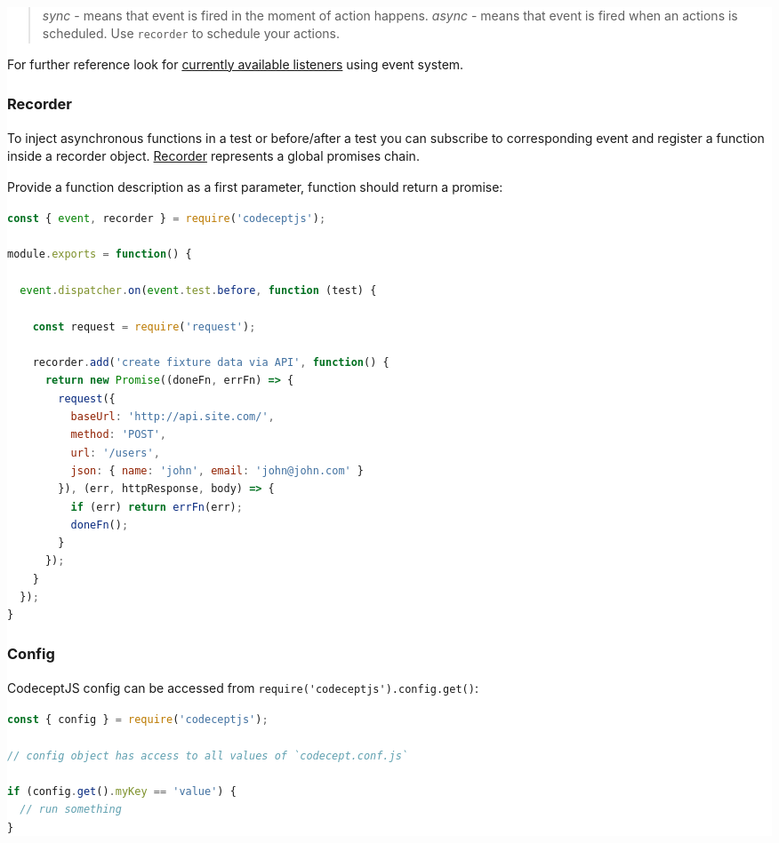 
> *sync* - means that event is fired in the moment of action happens.
 *async* - means that event is fired when an actions is scheduled. Use `recorder` to schedule your actions.

For further reference look for [currently available listeners](https://github.com/Codeception/CodeceptJS/tree/master/lib/listener) using event system.


### Recorder

To inject asynchronous functions in a test or before/after a test you can subscribe to corresponding event and register a function inside a recorder object. [Recorder](https://github.com/Codeception/CodeceptJS/blob/master/lib/recorder.js) represents a global promises chain.

Provide a function description as a first parameter, function should return a promise:

```js
const { event, recorder } = require('codeceptjs');

module.exports = function() {

  event.dispatcher.on(event.test.before, function (test) {

    const request = require('request');

    recorder.add('create fixture data via API', function() {
      return new Promise((doneFn, errFn) => {
        request({
          baseUrl: 'http://api.site.com/',
          method: 'POST',
          url: '/users',
          json: { name: 'john', email: 'john@john.com' }
        }), (err, httpResponse, body) => {
          if (err) return errFn(err);
          doneFn();
        }
      });
    }
  });
}
```

### Config

CodeceptJS config can be accessed from `require('codeceptjs').config.get()`:

```js
const { config } = require('codeceptjs');

// config object has access to all values of `codecept.conf.js`

if (config.get().myKey == 'value') {
  // run something
}
```
